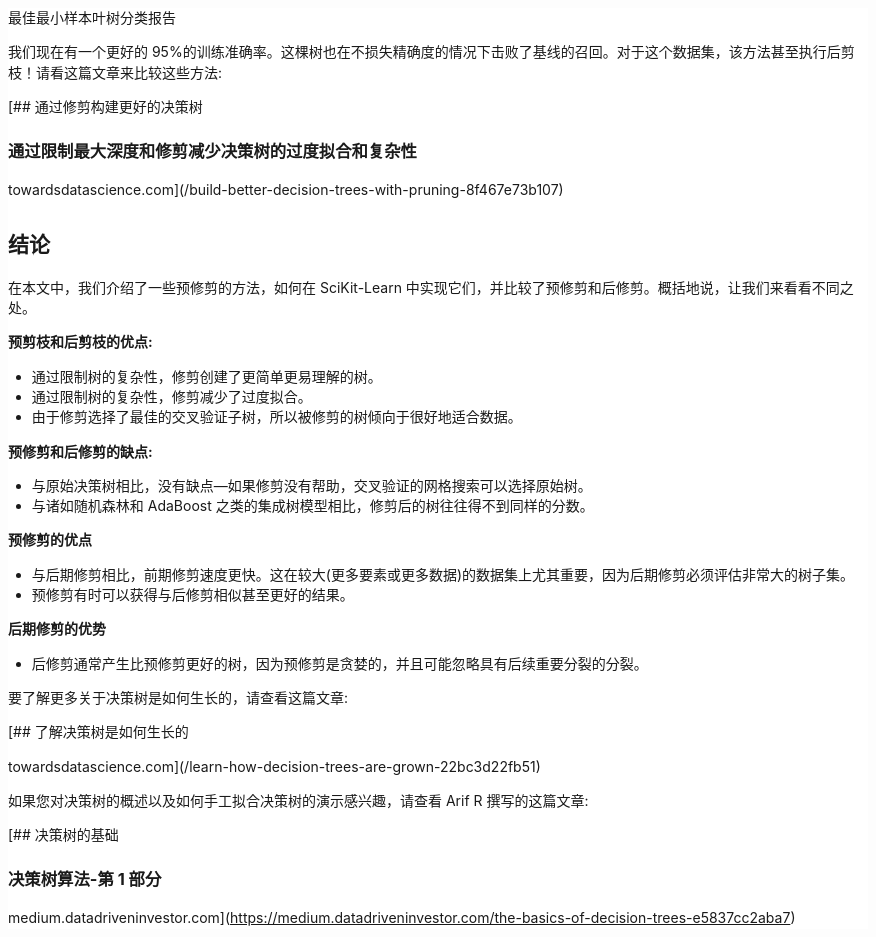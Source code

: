 最佳最小样本叶树分类报告

我们现在有一个更好的 95%的训练准确率。这棵树也在不损失精确度的情况下击败了基线的召回。对于这个数据集，该方法甚至执行后剪枝！请看这篇文章来比较这些方法:

[](/build-better-decision-trees-with-pruning-8f467e73b107) [## 通过修剪构建更好的决策树

### 通过限制最大深度和修剪减少决策树的过度拟合和复杂性

towardsdatascience.com](/build-better-decision-trees-with-pruning-8f467e73b107) 

## 结论

在本文中，我们介绍了一些预修剪的方法，如何在 SciKit-Learn 中实现它们，并比较了预修剪和后修剪。概括地说，让我们来看看不同之处。

**预剪枝和后剪枝的优点:**

*   通过限制树的复杂性，修剪创建了更简单更易理解的树。
*   通过限制树的复杂性，修剪减少了过度拟合。
*   由于修剪选择了最佳的交叉验证子树，所以被修剪的树倾向于很好地适合数据。

**预修剪和后修剪的缺点:**

*   与原始决策树相比，没有缺点—如果修剪没有帮助，交叉验证的网格搜索可以选择原始树。
*   与诸如随机森林和 AdaBoost 之类的集成树模型相比，修剪后的树往往得不到同样的分数。

**预修剪的优点**

*   与后期修剪相比，前期修剪速度更快。这在较大(更多要素或更多数据)的数据集上尤其重要，因为后期修剪必须评估非常大的树子集。
*   预修剪有时可以获得与后修剪相似甚至更好的结果。

**后期修剪的优势**

*   后修剪通常产生比预修剪更好的树，因为预修剪是贪婪的，并且可能忽略具有后续重要分裂的分裂。

要了解更多关于决策树是如何生长的，请查看这篇文章:

[](/learn-how-decision-trees-are-grown-22bc3d22fb51) [## 了解决策树是如何生长的

towardsdatascience.com](/learn-how-decision-trees-are-grown-22bc3d22fb51) 

如果您对决策树的概述以及如何手工拟合决策树的演示感兴趣，请查看 Arif R 撰写的这篇文章:

[](https://medium.datadriveninvestor.com/the-basics-of-decision-trees-e5837cc2aba7) [## 决策树的基础

### 决策树算法-第 1 部分

medium.datadriveninvestor.com](https://medium.datadriveninvestor.com/the-basics-of-decision-trees-e5837cc2aba7)